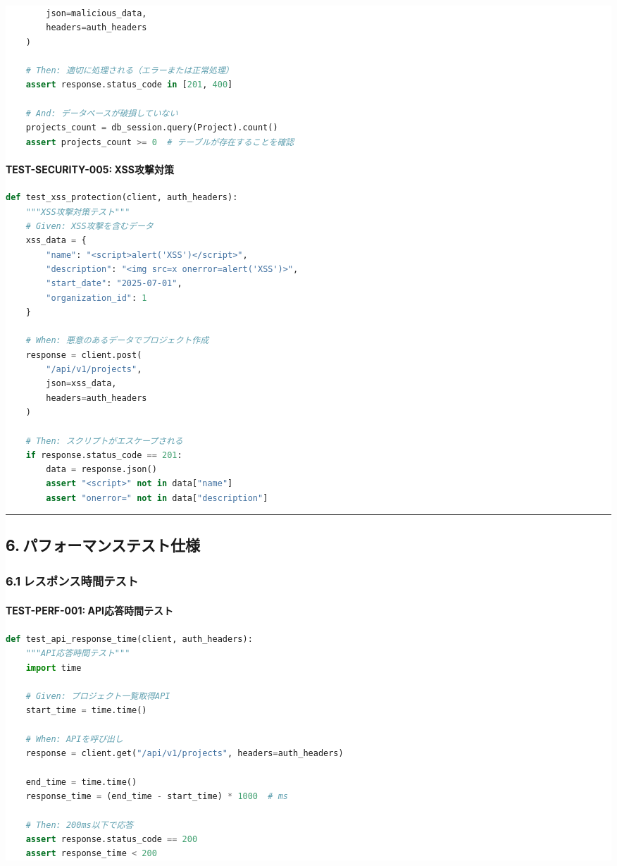 ```python
        json=malicious_data,
        headers=auth_headers
    )
    
    # Then: 適切に処理される（エラーまたは正常処理）
    assert response.status_code in [201, 400]
    
    # And: データベースが破損していない
    projects_count = db_session.query(Project).count()
    assert projects_count >= 0  # テーブルが存在することを確認
```

#### TEST-SECURITY-005: XSS攻撃対策
```python
def test_xss_protection(client, auth_headers):
    """XSS攻撃対策テスト"""
    # Given: XSS攻撃を含むデータ
    xss_data = {
        "name": "<script>alert('XSS')</script>",
        "description": "<img src=x onerror=alert('XSS')>",
        "start_date": "2025-07-01",
        "organization_id": 1
    }
    
    # When: 悪意のあるデータでプロジェクト作成
    response = client.post(
        "/api/v1/projects",
        json=xss_data,
        headers=auth_headers
    )
    
    # Then: スクリプトがエスケープされる
    if response.status_code == 201:
        data = response.json()
        assert "<script>" not in data["name"]
        assert "onerror=" not in data["description"]
```

---

## 6. パフォーマンステスト仕様

### 6.1 レスポンス時間テスト

#### TEST-PERF-001: API応答時間テスト
```python
def test_api_response_time(client, auth_headers):
    """API応答時間テスト"""
    import time
    
    # Given: プロジェクト一覧取得API
    start_time = time.time()
    
    # When: APIを呼び出し
    response = client.get("/api/v1/projects", headers=auth_headers)
    
    end_time = time.time()
    response_time = (end_time - start_time) * 1000  # ms
    
    # Then: 200ms以下で応答
    assert response.status_code == 200
    assert response_time < 200
```
